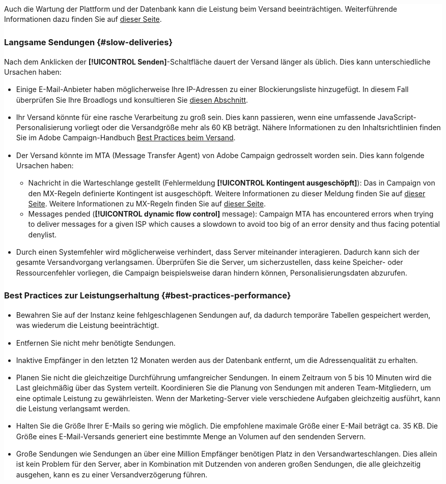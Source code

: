 Auch die Wartung der Plattform und der Datenbank kann die Leistung beim Versand beeinträchtigen. Weiterführende Informationen dazu finden Sie auf [dieser Seite](../../production/using/database-performances.md).

### Langsame Sendungen {#slow-deliveries}

Nach dem Anklicken der **[!UICONTROL Senden]**-Schaltfläche dauert der Versand länger als üblich. Dies kann unterschiedliche Ursachen haben:

* Einige E-Mail-Anbieter haben möglicherweise Ihre IP-Adressen zu einer Blockierungsliste hinzugefügt. In diesem Fall überprüfen Sie Ihre Broadlogs und konsultieren Sie [diesen Abschnitt](../../delivery/using/about-deliverability.md).
* Ihr Versand könnte für eine rasche Verarbeitung zu groß sein. Dies kann passieren, wenn eine umfassende JavaScript-Personalisierung vorliegt oder die Versandgröße mehr als 60 KB beträgt. Nähere Informationen zu den Inhaltsrichtlinien finden Sie im Adobe Campaign-Handbuch [Best Practices beim Versand](../../delivery/using/delivery-best-practices.md).
* Der Versand könnte im MTA (Message Transfer Agent) von Adobe Campaign gedrosselt worden sein. Dies kann folgende Ursachen haben:

   * Nachricht in die Warteschlange gestellt (Fehlermeldung **[!UICONTROL Kontingent ausgeschöpft]**): Das in Campaign von den MX-Regeln definierte Kontingent ist ausgeschöpft. Weitere Informationen zu dieser Meldung finden Sie auf [dieser Seite](../../delivery/using/deliverability-faq.md). Weitere Informationen zu MX-Regeln finden Sie auf [dieser Seite](../../delivery/using/technical-recommendations.md#mx-rules).
   * Messages pended (**[!UICONTROL dynamic flow control]** message): Campaign MTA has encountered errors when trying to deliver messages for a given ISP which causes a slowdown to avoid too big of an error density and thus facing potential denylist.

* Durch einen Systemfehler wird möglicherweise verhindert, dass Server miteinander interagieren. Dadurch kann sich der gesamte Versandvorgang verlangsamen. Überprüfen Sie die Server, um sicherzustellen, dass keine Speicher- oder Ressourcenfehler vorliegen, die Campaign beispielsweise daran hindern können, Personalisierungsdaten abzurufen.

### Best Practices zur Leistungserhaltung {#best-practices-performance}

* Bewahren Sie auf der Instanz keine fehlgeschlagenen Sendungen auf, da dadurch temporäre Tabellen gespeichert werden, was wiederum die Leistung beeinträchtigt.

* Entfernen Sie nicht mehr benötigte Sendungen.

* Inaktive Empfänger in den letzten 12 Monaten werden aus der Datenbank entfernt, um die Adressenqualität zu erhalten.

* Planen Sie nicht die gleichzeitige Durchführung umfangreicher Sendungen. In einem Zeitraum von 5 bis 10 Minuten wird die Last gleichmäßig über das System verteilt. Koordinieren Sie die Planung von Sendungen mit anderen Team-Mitgliedern, um eine optimale Leistung zu gewährleisten. Wenn der Marketing-Server viele verschiedene Aufgaben gleichzeitig ausführt, kann die Leistung verlangsamt werden.

* Halten Sie die Größe Ihrer E-Mails so gering wie möglich. Die empfohlene maximale Größe einer E-Mail beträgt ca. 35 KB. Die Größe eines E-Mail-Versands generiert eine bestimmte Menge an Volumen auf den sendenden Servern.

* Große Sendungen wie Sendungen an über eine Million Empfänger benötigen Platz in den Versandwarteschlangen. Dies allein ist kein Problem für den Server, aber in Kombination mit Dutzenden von anderen großen Sendungen, die alle gleichzeitig ausgehen, kann es zu einer Versandverzögerung führen.
